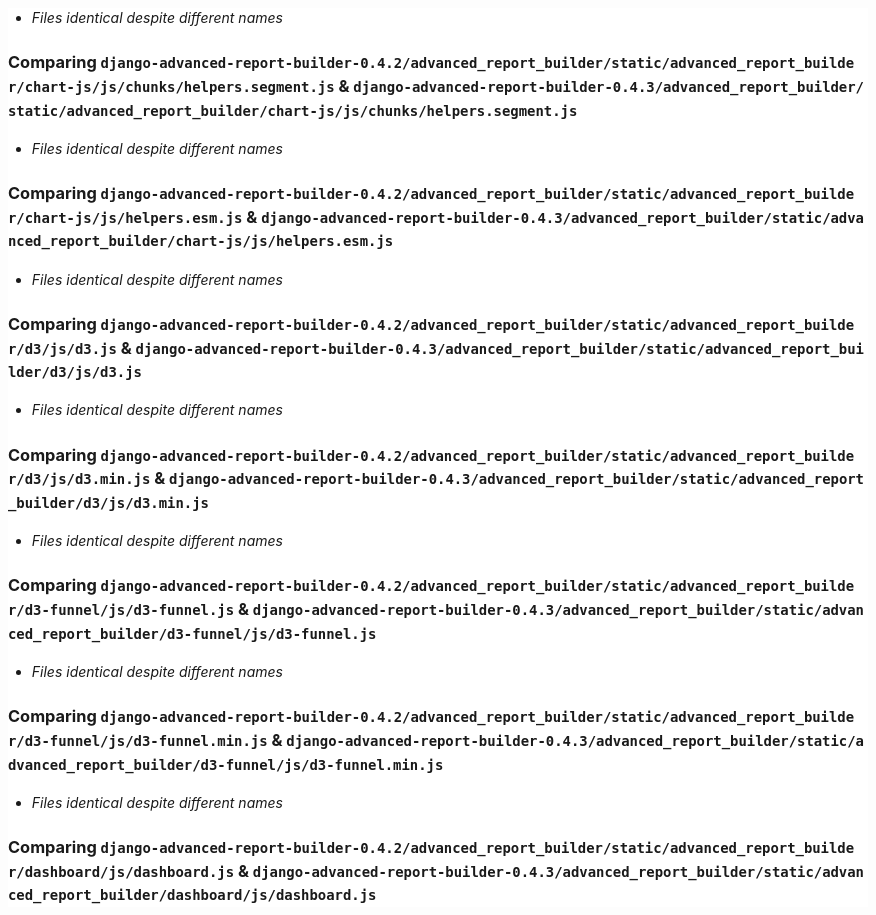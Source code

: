  * *Files identical despite different names*

### Comparing `django-advanced-report-builder-0.4.2/advanced_report_builder/static/advanced_report_builder/chart-js/js/chunks/helpers.segment.js` & `django-advanced-report-builder-0.4.3/advanced_report_builder/static/advanced_report_builder/chart-js/js/chunks/helpers.segment.js`

 * *Files identical despite different names*

### Comparing `django-advanced-report-builder-0.4.2/advanced_report_builder/static/advanced_report_builder/chart-js/js/helpers.esm.js` & `django-advanced-report-builder-0.4.3/advanced_report_builder/static/advanced_report_builder/chart-js/js/helpers.esm.js`

 * *Files identical despite different names*

### Comparing `django-advanced-report-builder-0.4.2/advanced_report_builder/static/advanced_report_builder/d3/js/d3.js` & `django-advanced-report-builder-0.4.3/advanced_report_builder/static/advanced_report_builder/d3/js/d3.js`

 * *Files identical despite different names*

### Comparing `django-advanced-report-builder-0.4.2/advanced_report_builder/static/advanced_report_builder/d3/js/d3.min.js` & `django-advanced-report-builder-0.4.3/advanced_report_builder/static/advanced_report_builder/d3/js/d3.min.js`

 * *Files identical despite different names*

### Comparing `django-advanced-report-builder-0.4.2/advanced_report_builder/static/advanced_report_builder/d3-funnel/js/d3-funnel.js` & `django-advanced-report-builder-0.4.3/advanced_report_builder/static/advanced_report_builder/d3-funnel/js/d3-funnel.js`

 * *Files identical despite different names*

### Comparing `django-advanced-report-builder-0.4.2/advanced_report_builder/static/advanced_report_builder/d3-funnel/js/d3-funnel.min.js` & `django-advanced-report-builder-0.4.3/advanced_report_builder/static/advanced_report_builder/d3-funnel/js/d3-funnel.min.js`

 * *Files identical despite different names*

### Comparing `django-advanced-report-builder-0.4.2/advanced_report_builder/static/advanced_report_builder/dashboard/js/dashboard.js` & `django-advanced-report-builder-0.4.3/advanced_report_builder/static/advanced_report_builder/dashboard/js/dashboard.js`
